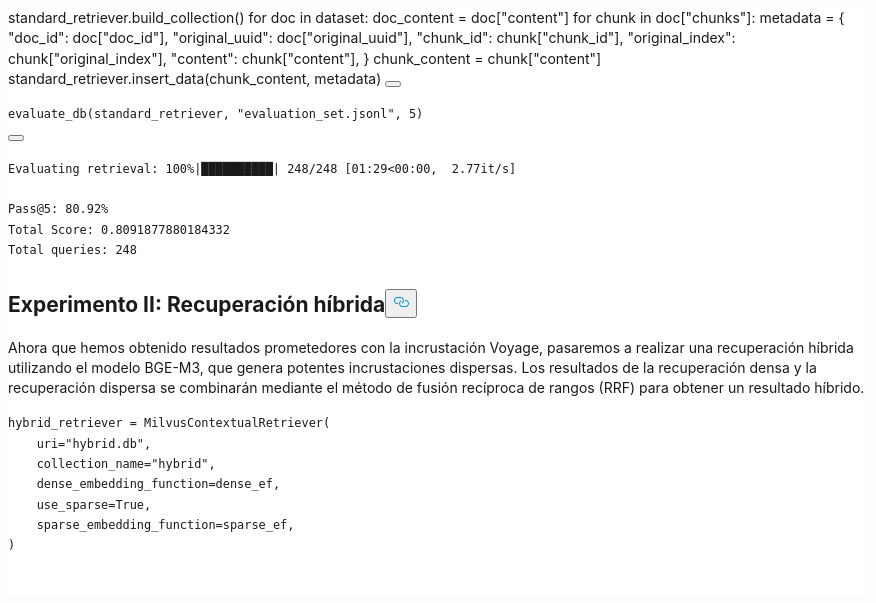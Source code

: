 standard_retriever.<span class="hljs-title function_">build_collection</span>()
<span class="hljs-keyword">for</span> doc <span class="hljs-keyword">in</span> <span class="hljs-attr">dataset</span>:
    doc_content = doc[<span class="hljs-string">&quot;content&quot;</span>]
    <span class="hljs-keyword">for</span> chunk <span class="hljs-keyword">in</span> doc[<span class="hljs-string">&quot;chunks&quot;</span>]:
        metadata = {
            <span class="hljs-string">&quot;doc_id&quot;</span>: doc[<span class="hljs-string">&quot;doc_id&quot;</span>],
            <span class="hljs-string">&quot;original_uuid&quot;</span>: doc[<span class="hljs-string">&quot;original_uuid&quot;</span>],
            <span class="hljs-string">&quot;chunk_id&quot;</span>: chunk[<span class="hljs-string">&quot;chunk_id&quot;</span>],
            <span class="hljs-string">&quot;original_index&quot;</span>: chunk[<span class="hljs-string">&quot;original_index&quot;</span>],
            <span class="hljs-string">&quot;content&quot;</span>: chunk[<span class="hljs-string">&quot;content&quot;</span>],
        }
        chunk_content = chunk[<span class="hljs-string">&quot;content&quot;</span>]
        standard_retriever.<span class="hljs-title function_">insert_data</span>(chunk_content, metadata)
<button class="copy-code-btn"></button></code></pre>
<pre><code translate="no" class="language-python"><span class="hljs-title function_">evaluate_db</span>(standard_retriever, <span class="hljs-string">&quot;evaluation_set.jsonl&quot;</span>, <span class="hljs-number">5</span>)
<button class="copy-code-btn"></button></code></pre>
<pre><code translate="no">Evaluating retrieval: 100%|██████████| 248/248 [01:29&lt;00:00,  2.77it/s]

Pass@5: 80.92%
Total Score: 0.8091877880184332
Total queries: 248
</code></pre>
<h2 id="Experiment-II-Hybrid-Retrieval" class="common-anchor-header">Experimento II: Recuperación híbrida<button data-href="#Experiment-II-Hybrid-Retrieval" class="anchor-icon" translate="no">
      <svg translate="no"
        aria-hidden="true"
        focusable="false"
        height="20"
        version="1.1"
        viewBox="0 0 16 16"
        width="16"
      >
        <path
          fill="#0092E4"
          fill-rule="evenodd"
          d="M4 9h1v1H4c-1.5 0-3-1.69-3-3.5S2.55 3 4 3h4c1.45 0 3 1.69 3 3.5 0 1.41-.91 2.72-2 3.25V8.59c.58-.45 1-1.27 1-2.09C10 5.22 8.98 4 8 4H4c-.98 0-2 1.22-2 2.5S3 9 4 9zm9-3h-1v1h1c1 0 2 1.22 2 2.5S13.98 12 13 12H9c-.98 0-2-1.22-2-2.5 0-.83.42-1.64 1-2.09V6.25c-1.09.53-2 1.84-2 3.25C6 11.31 7.55 13 9 13h4c1.45 0 3-1.69 3-3.5S14.5 6 13 6z"
        ></path>
      </svg>
    </button></h2><p>Ahora que hemos obtenido resultados prometedores con la incrustación Voyage, pasaremos a realizar una recuperación híbrida utilizando el modelo BGE-M3, que genera potentes incrustaciones dispersas. Los resultados de la recuperación densa y la recuperación dispersa se combinarán mediante el método de fusión recíproca de rangos (RRF) para obtener un resultado híbrido.</p>
<pre><code translate="no" class="language-python">hybrid_retriever = MilvusContextualRetriever(
    uri=<span class="hljs-string">&quot;hybrid.db&quot;</span>,
    collection_name=<span class="hljs-string">&quot;hybrid&quot;</span>,
    dense_embedding_function=dense_ef,
    use_sparse=<span class="hljs-literal">True</span>,
    sparse_embedding_function=sparse_ef,
)
